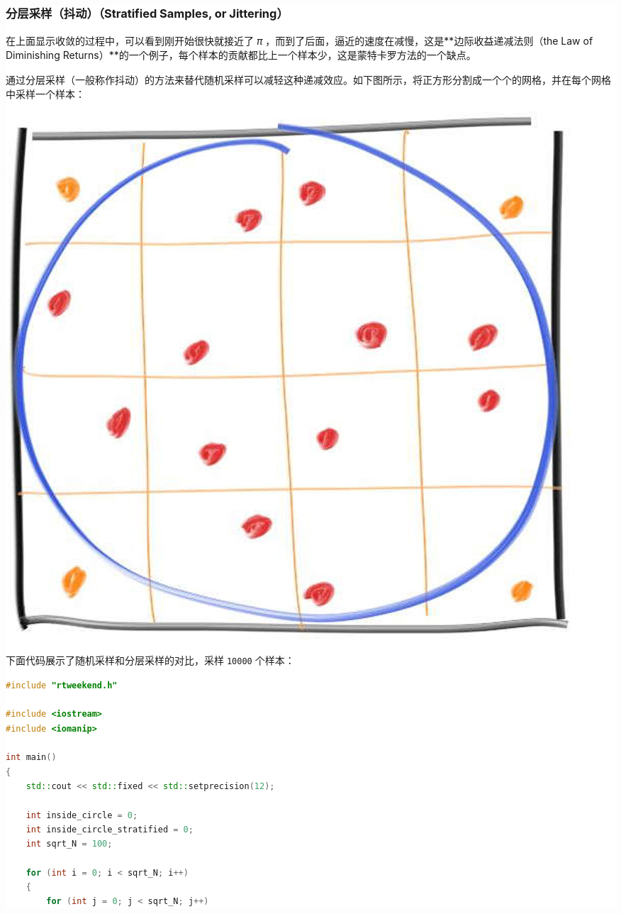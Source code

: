 ### 分层采样（抖动）（Stratified Samples, or Jittering）

在上面显示收敛的过程中，可以看到刚开始很快就接近了 $\pi$ ，而到了后面，逼近的速度在减慢，这是**边际收益递减法则（the Law of Diminishing Returns）**的一个例子，每个样本的贡献都比上一个样本少，这是蒙特卡罗方法的一个缺点。

通过分层采样（一般称作抖动）的方法来替代随机采样可以减轻这种递减效应。如下图所示，将正方形分割成一个个的网格，并在每个网格中采样一个样本：

![fig-3.02-jitter](/Notes/Images/RayTracingTheRestOfYourLife/fig-3.02-jitter.jpg)

下面代码展示了随机采样和分层采样的对比，采样 `10000` 个样本：

```c++
#include "rtweekend.h"

#include <iostream>
#include <iomanip>

int main()
{
    std::cout << std::fixed << std::setprecision(12);

    int inside_circle = 0;
    int inside_circle_stratified = 0;
    int sqrt_N = 100;

    for (int i = 0; i < sqrt_N; i++)
    {
        for (int j = 0; j < sqrt_N; j++)
```